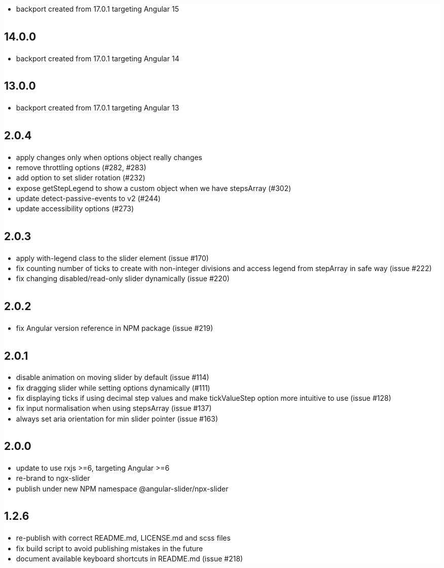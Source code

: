 * backport created from 17.0.1 targeting Angular 15

## 14.0.0

* backport created from 17.0.1 targeting Angular 14

## 13.0.0

* backport created from 17.0.1 targeting Angular 13

## 2.0.4

* apply changes only when options object really changes
* remove throttling options (#282, #283)
* add option to set slider rotation (#232)
* expose getStepLegend to show a custom object when we have stepsArray (#302)
* update detect-passive-events to v2 (#244)
* update accessibility options (#273)

## 2.0.3

* apply with-legend class to the slider element (issue #170)
* fix counting number of ticks to create with non-integer divisions and access legend from stepArray in safe way (issue #222)
* fix changing disabled/read-only slider dynamically (issue #220)

## 2.0.2

* fix Angular version reference in NPM package (issue #219)

## 2.0.1

* disable animation on moving slider by default (issue #114)
* fix dragging slider while setting options dynamically (#111)
* fix displaying ticks if using decimal step values and make tickValueStep option more intuitive to use (issue #128)
* fix input normalisation when using stepsArray (issue #137)
* always set aria orientation for min slider pointer (issue #163)

## 2.0.0

* update to use rxjs >=6, targeting Angular >=6
* re-brand to ngx-slider
* publish under new NPM namespace @angular-slider/npx-slider

## 1.2.6

* re-publish with correct README.md, LICENSE.md and scss files
* fix build script to avoid publishing mistakes in the future
* document available keyboard shortcuts in README.md (issue #218)
